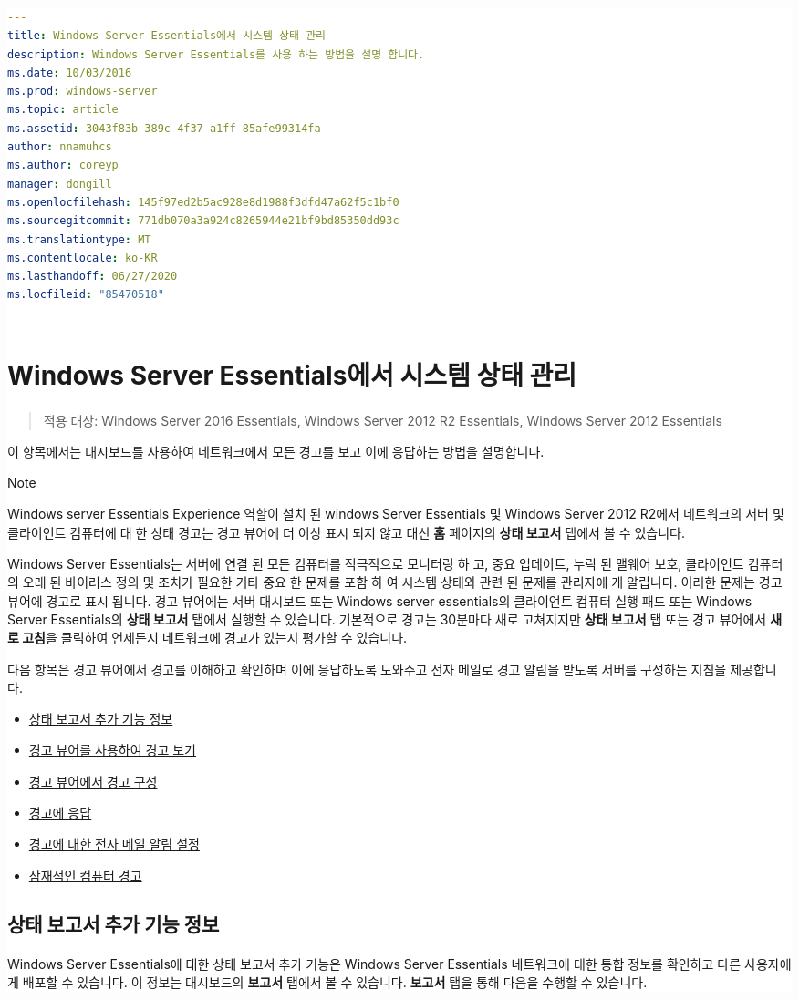 ```yaml
---
title: Windows Server Essentials에서 시스템 상태 관리
description: Windows Server Essentials를 사용 하는 방법을 설명 합니다.
ms.date: 10/03/2016
ms.prod: windows-server
ms.topic: article
ms.assetid: 3043f83b-389c-4f37-a1ff-85afe99314fa
author: nnamuhcs
ms.author: coreyp
manager: dongill
ms.openlocfilehash: 145f97ed2b5ac928e8d1988f3dfd47a62f5c1bf0
ms.sourcegitcommit: 771db070a3a924c8265944e21bf9bd85350dd93c
ms.translationtype: MT
ms.contentlocale: ko-KR
ms.lasthandoff: 06/27/2020
ms.locfileid: "85470518"
---
```

# <a name="manage-system-health-in-windows-server-essentials"></a>Windows Server Essentials에서 시스템 상태 관리

>적용 대상: Windows Server 2016 Essentials, Windows Server 2012 R2 Essentials, Windows Server 2012 Essentials

 이 항목에서는 대시보드를 사용하여 네트워크에서 모든 경고를 보고 이에 응답하는 방법을 설명합니다.

> [!NOTE]
>  Windows server Essentials Experience 역할이 설치 된 windows Server Essentials 및 Windows Server 2012 R2에서 네트워크의 서버 및 클라이언트 컴퓨터에 대 한 상태 경고는 경고 뷰어에 더 이상 표시 되지 않고 대신 **홈** 페이지의 **상태 보고서** 탭에서 볼 수 있습니다.

 Windows Server Essentials는 서버에 연결 된 모든 컴퓨터를 적극적으로 모니터링 하 고, 중요 업데이트, 누락 된 맬웨어 보호, 클라이언트 컴퓨터의 오래 된 바이러스 정의 및 조치가 필요한 기타 중요 한 문제를 포함 하 여 시스템 상태와 관련 된 문제를 관리자에 게 알립니다. 이러한 문제는 경고 뷰어에 경고로 표시 됩니다. 경고 뷰어에는 서버 대시보드 또는 Windows server essentials의 클라이언트 컴퓨터 실행 패드 또는 Windows Server Essentials의 **상태 보고서** 탭에서 실행할 수 있습니다. 기본적으로 경고는 30분마다 새로 고쳐지지만 **상태 보고서** 탭 또는 경고 뷰어에서 **새로 고침**을 클릭하여 언제든지 네트워크에 경고가 있는지 평가할 수 있습니다.

 다음 항목은 경고 뷰어에서 경고를 이해하고 확인하며 이에 응답하도록 도와주고 전자 메일로 경고 알림을 받도록 서버를 구성하는 지침을 제공합니다.

-   [상태 보고서 추가 기능 정보](Manage-System-Health-in-Windows-Server-Essentials.md#BKMK_AddIn)

-   [경고 뷰어를 사용하여 경고 보기](Manage-System-Health-in-Windows-Server-Essentials.md#BKMK_View)

-   [경고 뷰어에서 경고 구성](Manage-System-Health-in-Windows-Server-Essentials.md#BKMK_Organize)

-   [경고에 응답](Manage-System-Health-in-Windows-Server-Essentials.md#BKMK_Respond)

-   [경고에 대한 전자 메일 알림 설정](Manage-System-Health-in-Windows-Server-Essentials.md#BKMK_Email)

-   [잠재적인 컴퓨터 경고](Manage-System-Health-in-Windows-Server-Essentials.md#BKMK_Potential)

##  <a name="about-the-health-report-add-in"></a><a name="BKMK_AddIn"></a>상태 보고서 추가 기능 정보
 Windows Server Essentials에 대한 상태 보고서 추가 기능은 Windows Server Essentials 네트워크에 대한 통합 정보를 확인하고 다른 사용자에게 배포할 수 있습니다. 이 정보는 대시보드의 **보고서** 탭에서 볼 수 있습니다. **보고서** 탭을 통해 다음을 수행할 수 있습니다.
